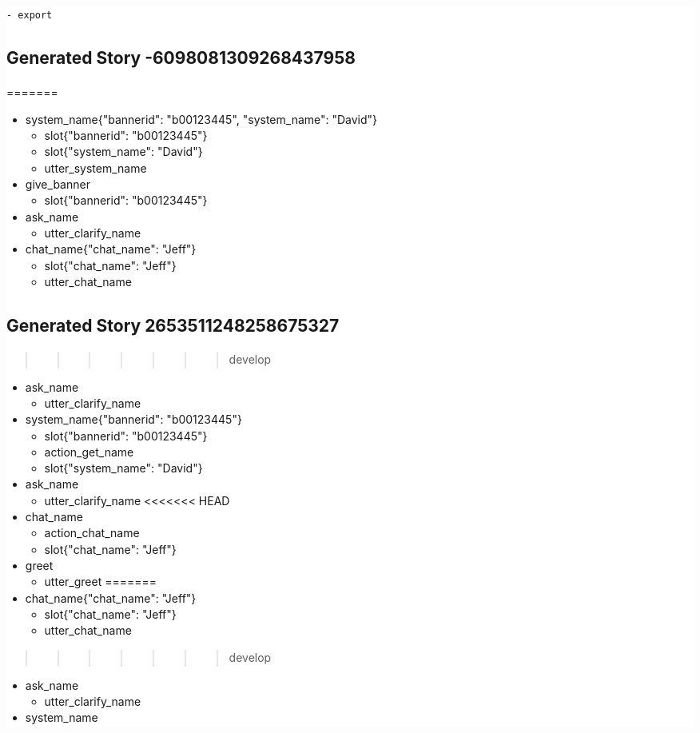    - export

## Generated Story -6098081309268437958
=======
* system_name{"bannerid": "b00123445", "system_name": "David"}
    - slot{"bannerid": "b00123445"}
    - slot{"system_name": "David"}
    - utter_system_name
* give_banner
    - slot{"bannerid": "b00123445"}
* ask_name
    - utter_clarify_name
* chat_name{"chat_name": "Jeff"}
    - slot{"chat_name": "Jeff"}
    - utter_chat_name

## Generated Story 2653511248258675327
>>>>>>> develop
* ask_name
    - utter_clarify_name
* system_name{"bannerid": "b00123445"}
    - slot{"bannerid": "b00123445"}
    - action_get_name
    - slot{"system_name": "David"}
* ask_name
    - utter_clarify_name
<<<<<<< HEAD
* chat_name
    - action_chat_name
    - slot{"chat_name": "Jeff"}
* greet
    - utter_greet
=======
* chat_name{"chat_name": "Jeff"}
    - slot{"chat_name": "Jeff"}
    - utter_chat_name
>>>>>>> develop
* ask_name
    - utter_clarify_name
* system_name
